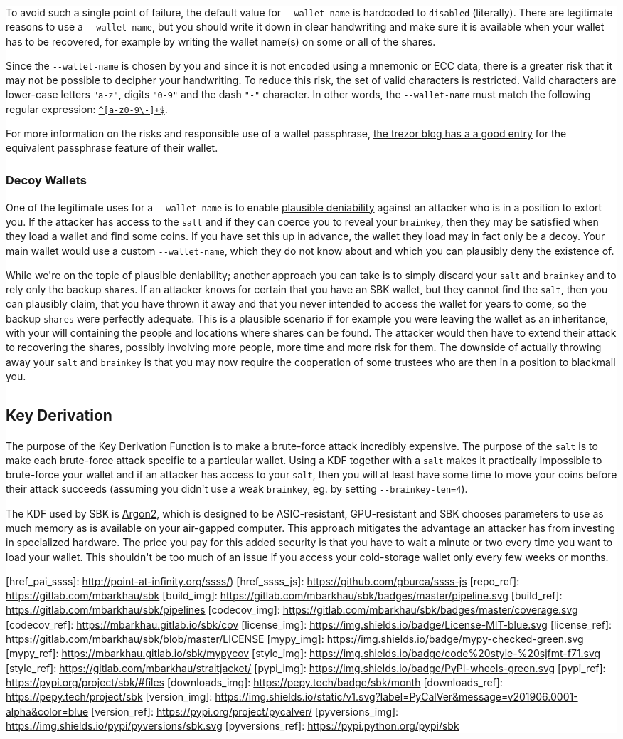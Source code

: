 To avoid such a single point of failure, the default value for `--wallet-name` is hardcoded to `disabled` (literally). There are legitimate reasons to use a `--wallet-name`, but you should write it down in clear handwriting and make sure it is available when your wallet has to be recovered, for example by writing the wallet name(s) on some or all of the shares. 

Since the `--wallet-name` is chosen by you and since it is not encoded using a mnemonic or ECC data, there is a greater risk that it may not be possible to decipher your handwriting. To reduce this risk, the set of valid characters is restricted. Valid characters are lower-case letters `"a-z"`, digits `"0-9"` and the dash `"-"` character. In other words, the `--wallet-name` must match the following regular expression: [`^[a-z0-9\-]+$`](https://regex101.com/r/v9eqiM/2).

For more information on the risks and responsible use of a wallet passphrase, [the trezor blog has a a good entry][href_trezor_phassphrase] for the equivalent passphrase feature of their wallet.

[href_trezor_phassphrase]: https://blog.trezor.io/passphrase-the-ultimate-protection-for-your-accounts-3a311990925b


### Decoy Wallets

One of the legitimate uses for a `--wallet-name` is to enable [plausible deniability][href_wiki_plausible_deniability] against an attacker who is in a position to extort you. If the attacker has access to the `salt` and if they can coerce you to reveal your `brainkey`, then they may be satisfied when they load a wallet and find some coins. If you have set this up in advance, the wallet they load may in fact only be a decoy. Your main wallet would use a custom `--wallet-name`, which they do not know about and which you can plausibly deny the existence of.

[href_wiki_plausible_deniability]: https://en.wikipedia.org/wiki/Plausible_deniability

While we're on the topic of plausible deniability; another approach you can take is to simply discard your `salt` and `brainkey` and to rely only the backup `shares`. If an attacker knows for certain that you have an SBK wallet, but they cannot find the `salt`, then you can plausibly claim, that you have thrown it away and that you never intended to access the wallet for years to come, so the backup `shares` were perfectly adequate. This is a plausible scenario if for example you were leaving the wallet as an inheritance, with your will containing the people and locations where shares can be found. The attacker would then have to extend their attack to recovering the shares, possibly involving more people, more time and more risk for them. The downside of actually throwing away your `salt` and `brainkey` is that you may now require the cooperation of some trustees who are then in a position to blackmail you.


## Key Derivation

The purpose of the [Key Derivation Function][href_wiki_kdf] is to make a brute-force attack incredibly expensive. The purpose of the `salt` is to make each brute-force attack specific to a particular wallet. Using a KDF together with a `salt` makes it practically impossible to brute-force your wallet and if an attacker has access to your `salt`, then you will at least have some time to move your coins before their attack succeeds (assuming you didn't use a weak `brainkey`, eg. by setting `--brainkey-len=4`).

The KDF used by SBK is [Argon2][href_github_phc_winner_argon2], which is designed to be ASIC-resistant, GPU-resistant and SBK chooses parameters to use as much memory as is available on your air-gapped computer. This approach mitigates the advantage an attacker has from investing in specialized hardware. The price you pay for this added security is that you have to wait a minute or two every time you want to load your wallet. This shouldn't be too much of an issue if you access your cold-storage wallet only every few weeks or months.

[href_wiki_kdf]: https://en.wikipedia.org/wiki/Key_derivation_function

[href_github_phc_winner_argon2]: https://github.com/P-H-C/phc-winner-argon2


[href_yt_aantonop]: https://www.youtube.com/watch?v=AcrEEnDLm58
[href_warp_wallet]: https://keybase.io/warp/warp_1.0.9_SHA256_a2067491ab582bde779f4505055807c2479354633a2216b22cf1e92d1a6e4a87.html
[href_wiki_sss]: https://en.wikipedia.org/wiki/Shamir%27s_Secret_Sharing
[href_xkcd_538]: https://xkcd.com/538/
[href_electrum_org]: https://electrum.org/
[href_wiki_ltcodes]: https://en.wikipedia.org/wiki/Luby_transform_code
[href_wiki_data_remanence]: https://en.wikipedia.org/wiki/Data_remanence
[href_wiki_galois_field]: https://en.wikipedia.org/wiki/Finite_field
[href_oeis_a014234]: https://oeis.org/A014234
[href_wiki_slip0039_sss]: https://github.com/satoshilabs/slips/blob/master/slip-0039.md#shamirs-secret-sharing
[href_doi_org_rijndael]: https://doi.org/10.6028/NIST.FIPS.197
[href_slip0039_forced_secret]: https://github.com/satoshilabs/slips/blob/master/slip-0039.md#design-rationale
[href_wiki_acid_free_paper]: https://en.wikipedia.org/wiki/Acid-free_paper
[href_wiki_puche_laminator]: https://en.wikipedia.org/wiki/Pouch_laminator
[href_dkriesel_xerox_fail]: http://www.dkriesel.com/en/blog/2013/0802_xerox-workcentres_are_switching_written_numbers_when_scanning
[href_sbk_template_a4]: https://mbarkhau.keybase.pub/sbk/template_a4.pdf
[href_sbk_template_us_letter]: https://mbarkhau.keybase.pub/sbk/template_us_letter.pdf
[href_wiki_method_of_loki]: https://en.wikipedia.org/wiki/Method_of_loci
[href_wiki_fec]: https://en.wikipedia.org/wiki/Forward_error_correction
[href_wiki_rscodes]: https://en.wikipedia.org/wiki/Reed%E2%80%93Solomon_error_correction
[href_wiki_rs_systematic]: https://en.wikipedia.org/wiki/Reed%E2%80%93Solomon_error_correction#Systematic_encoding_procedure:_The_message_as_an_initial_sequence_of_values
[href_pointsoftware_ssssbs]: http://www.pointsoftware.ch/en/secret-sharing-step-by-step/
[href_github_skr]: https://github.com/WebOfTrustInfo/rwot8-barcelona/blob/master/topics-and-advance-readings/social-key-recovery.md
[href_wiki_active_recall]: https://en.wikipedia.org/wiki/Active_recall
[href_wiki_tampering]: https://en.wikipedia.org/wiki/Tamper-evident_technology
[href_keybase_warp]: https://keybase.io/warp/
[href_satoshilabs_sharmirbackup_overview]: https://blog.trezor.io/shamir-backup-a-new-security-standard-3aa42a6ebb5f
[href_trezor_modelt]: https://shop.trezor.io/product/trezor-model-t?offer_id=15&aff_id=3376
[href_satoshilabs_sharmirbackup_wiki]: https://wiki.trezor.io/User_manual-Creating_a_wallet_with_Shamir_Backup
[href_pai_ssss]: http://point-at-infinity.org/ssss/)
[href_ssss_js]: https://github.com/gburca/ssss-js
[repo_ref]: https://gitlab.com/mbarkhau/sbk
[build_img]: https://gitlab.com/mbarkhau/sbk/badges/master/pipeline.svg
[build_ref]: https://gitlab.com/mbarkhau/sbk/pipelines
[codecov_img]: https://gitlab.com/mbarkhau/sbk/badges/master/coverage.svg
[codecov_ref]: https://mbarkhau.gitlab.io/sbk/cov
[license_img]: https://img.shields.io/badge/License-MIT-blue.svg
[license_ref]: https://gitlab.com/mbarkhau/sbk/blob/master/LICENSE
[mypy_img]: https://img.shields.io/badge/mypy-checked-green.svg
[mypy_ref]: https://mbarkhau.gitlab.io/sbk/mypycov
[style_img]: https://img.shields.io/badge/code%20style-%20sjfmt-f71.svg
[style_ref]: https://gitlab.com/mbarkhau/straitjacket/
[pypi_img]: https://img.shields.io/badge/PyPI-wheels-green.svg
[pypi_ref]: https://pypi.org/project/sbk/#files
[downloads_img]: https://pepy.tech/badge/sbk/month
[downloads_ref]: https://pepy.tech/project/sbk
[version_img]: https://img.shields.io/static/v1.svg?label=PyCalVer&message=v201906.0001-alpha&color=blue
[version_ref]: https://pypi.org/project/pycalver/
[pyversions_img]: https://img.shields.io/pypi/pyversions/sbk.svg
[pyversions_ref]: https://pypi.python.org/pypi/sbk